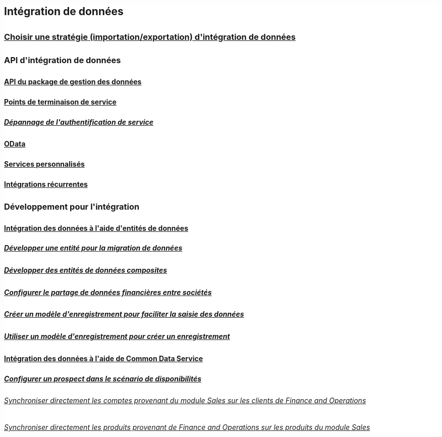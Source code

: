 ## Intégration de données
### [Choisir une stratégie (importation/exportation) d'intégration de données](../dev-itpro/data-entities/integration-overview.md?toc=/fin-and-ops/toc.json)

### API d'intégration de données
#### [API du package de gestion des données](../dev-itpro/data-entities/data-management-api.md?toc=/fin-and-ops/toc.json)
#### [Points de terminaison de service](../dev-itpro/data-entities/services-home-page.md?toc=/fin-and-ops/toc.json)
##### [Dépannage de l'authentification de service](../dev-itpro/data-entities/troubleshoot-service-authentication.md?toc=/fin-and-ops/toc.json)
#### [OData](../dev-itpro/data-entities/odata.md?toc=/fin-and-ops/toc.json)
#### [Services personnalisés](../dev-itpro/data-entities/custom-services.md?toc=/fin-and-ops/toc.json)
#### [Intégrations récurrentes](../dev-itpro/data-entities/recurring-integrations.md?toc=/fin-and-ops/toc.json)

### Développement pour l'intégration
#### [Intégration des données à l'aide d'entités de données](../dev-itpro/data-entities/data-management-integration-data-entity.md?toc=/fin-and-ops/toc.json)
##### [Développer une entité pour la migration de données](../dev-itpro/data-entities/develop-entity-for-data-migration.md?toc=/fin-and-ops/toc.json)
##### [Développer des entités de données composites](../dev-itpro/data-entities/develop-composite-data-entities.md?toc=/fin-and-ops/toc.json)
##### [Configurer le partage de données financières entre sociétés](../dev-itpro/data-entities/tasks/configure-financial-cross-company-data-sharing.md?toc=/fin-and-ops/toc.json)
##### [Créer un modèle d'enregistrement pour faciliter la saisie des données](../dev-itpro/data-entities/tasks/create-record-template-facilitate-data-entry.md?toc=/fin-and-ops/toc.json)
##### [Utiliser un modèle d'enregistrement pour créer un enregistrement](../dev-itpro/data-entities/tasks/use-record-template-new-record.md?toc=/fin-and-ops/toc.json)

#### [Intégration des données à l'aide de Common Data Service](../dev-itpro/data-entities/data-integration-cds.md?toc=/fin-and-ops/toc.json) 
##### [Configurer un prospect dans le scénario de disponibilités](../supply-chain/sales-marketing/prospect-to-cash.md)
###### [Synchroniser directement les comptes provenant du module Sales sur les clients de Finance and Operations](../supply-chain/sales-marketing/accounts-template-mapping-direct.md)
###### [Synchroniser directement les produits provenant de Finance and Operations sur les produits du module Sales](../supply-chain/sales-marketing/products-template-mapping-direct.md)